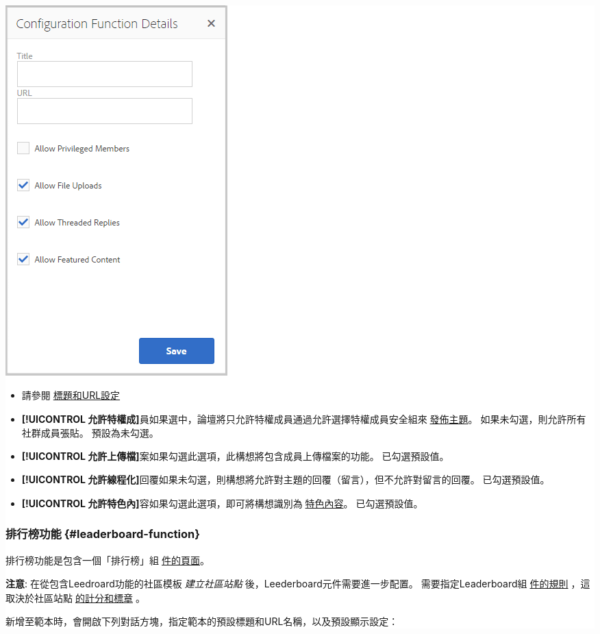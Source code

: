 ![chlimage_1-387](assets/chlimage_1-387.png)

* 請參閱 [標題和URL設定](#title-and-url-settings)
* **[!UICONTROL 允許特權成]**&#x200B;員如果選中，論壇將只允許特權成員通過允許選擇特權成員安全組來 [發佈主題](users.md#privileged-members-group)。 如果未勾選，則允許所有社群成員張貼。 預設為未勾選。

* **[!UICONTROL 允許上傳檔]**&#x200B;案如果勾選此選項，此構想將包含成員上傳檔案的功能。 已勾選預設值。

* **[!UICONTROL 允許線程化]**&#x200B;回覆如果未勾選，則構想將允許對主題的回覆（留言），但不允許對留言的回覆。 已勾選預設值。

* **[!UICONTROL 允許特色內]**&#x200B;容如果勾選此選項，即可將構想識別為 [特色內容](featured.md)。 已勾選預設值。

### 排行榜功能 {#leaderboard-function}

排行榜功能是包含一個「排行榜」組 [件的頁面](enabling-leaderboard.md)。

**注意**: 在從包含Leedroard功能的社區模板 *建立社區站點* 後，Leederboard元件需要進一步配置。 需要指定Leaderboard組 [件的規則](enabling-leaderboard.md#rules-tab) ，這取決於社區站點 [的計分和標章](implementing-scoring.md) 。

新增至範本時，會開啟下列對話方塊，指定範本的預設標題和URL名稱，以及預設顯示設定：
